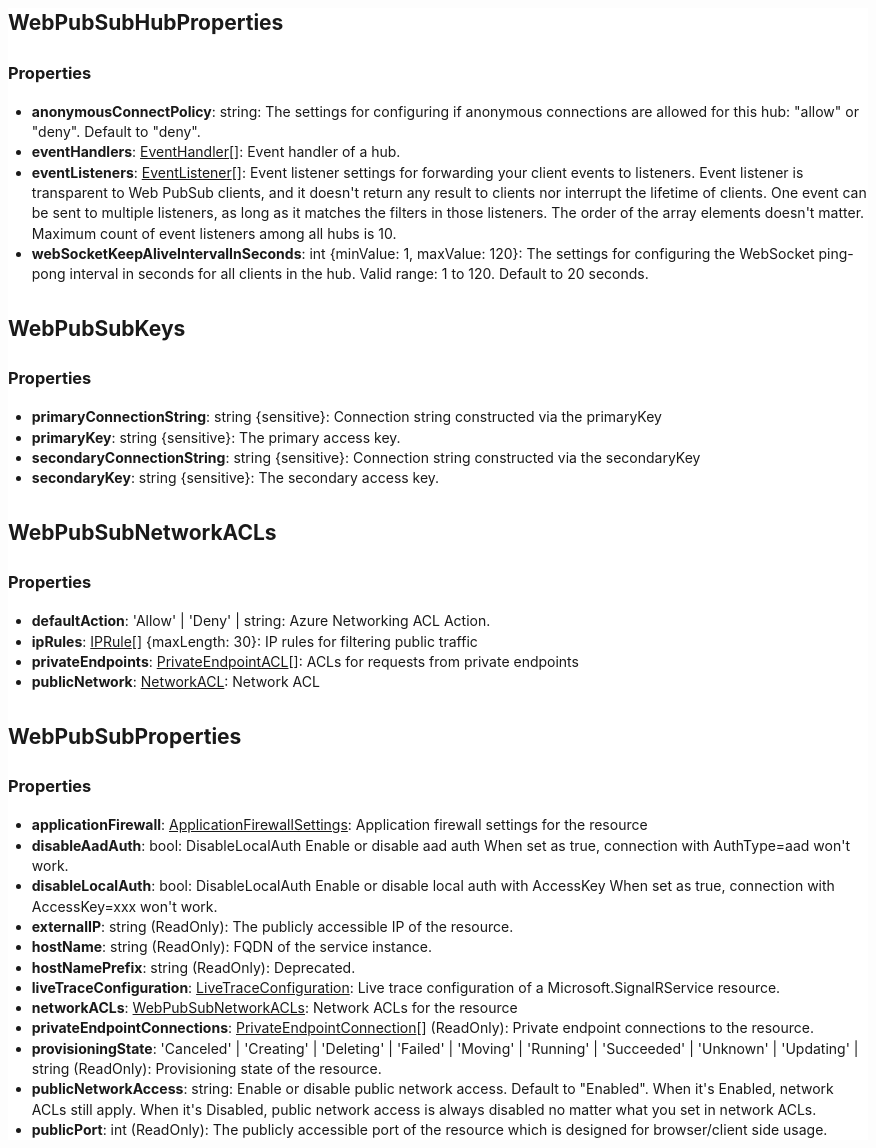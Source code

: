 ## WebPubSubHubProperties
### Properties
* **anonymousConnectPolicy**: string: The settings for configuring if anonymous connections are allowed for this hub: "allow" or "deny". Default to "deny".
* **eventHandlers**: [EventHandler](#eventhandler)[]: Event handler of a hub.
* **eventListeners**: [EventListener](#eventlistener)[]: Event listener settings for forwarding your client events to listeners.
Event listener is transparent to Web PubSub clients, and it doesn't return any result to clients nor interrupt the lifetime of clients.
One event can be sent to multiple listeners, as long as it matches the filters in those listeners. The order of the array elements doesn't matter.
Maximum count of event listeners among all hubs is 10.
* **webSocketKeepAliveIntervalInSeconds**: int {minValue: 1, maxValue: 120}: The settings for configuring the WebSocket ping-pong interval in seconds for all clients in the hub. Valid range: 1 to 120. Default to 20 seconds.

## WebPubSubKeys
### Properties
* **primaryConnectionString**: string {sensitive}: Connection string constructed via the primaryKey
* **primaryKey**: string {sensitive}: The primary access key.
* **secondaryConnectionString**: string {sensitive}: Connection string constructed via the secondaryKey
* **secondaryKey**: string {sensitive}: The secondary access key.

## WebPubSubNetworkACLs
### Properties
* **defaultAction**: 'Allow' | 'Deny' | string: Azure Networking ACL Action.
* **ipRules**: [IPRule](#iprule)[] {maxLength: 30}: IP rules for filtering public traffic
* **privateEndpoints**: [PrivateEndpointACL](#privateendpointacl)[]: ACLs for requests from private endpoints
* **publicNetwork**: [NetworkACL](#networkacl): Network ACL

## WebPubSubProperties
### Properties
* **applicationFirewall**: [ApplicationFirewallSettings](#applicationfirewallsettings): Application firewall settings for the resource
* **disableAadAuth**: bool: DisableLocalAuth
Enable or disable aad auth
When set as true, connection with AuthType=aad won't work.
* **disableLocalAuth**: bool: DisableLocalAuth
Enable or disable local auth with AccessKey
When set as true, connection with AccessKey=xxx won't work.
* **externalIP**: string (ReadOnly): The publicly accessible IP of the resource.
* **hostName**: string (ReadOnly): FQDN of the service instance.
* **hostNamePrefix**: string (ReadOnly): Deprecated.
* **liveTraceConfiguration**: [LiveTraceConfiguration](#livetraceconfiguration): Live trace configuration of a Microsoft.SignalRService resource.
* **networkACLs**: [WebPubSubNetworkACLs](#webpubsubnetworkacls): Network ACLs for the resource
* **privateEndpointConnections**: [PrivateEndpointConnection](#privateendpointconnection)[] (ReadOnly): Private endpoint connections to the resource.
* **provisioningState**: 'Canceled' | 'Creating' | 'Deleting' | 'Failed' | 'Moving' | 'Running' | 'Succeeded' | 'Unknown' | 'Updating' | string (ReadOnly): Provisioning state of the resource.
* **publicNetworkAccess**: string: Enable or disable public network access. Default to "Enabled".
When it's Enabled, network ACLs still apply.
When it's Disabled, public network access is always disabled no matter what you set in network ACLs.
* **publicPort**: int (ReadOnly): The publicly accessible port of the resource which is designed for browser/client side usage.